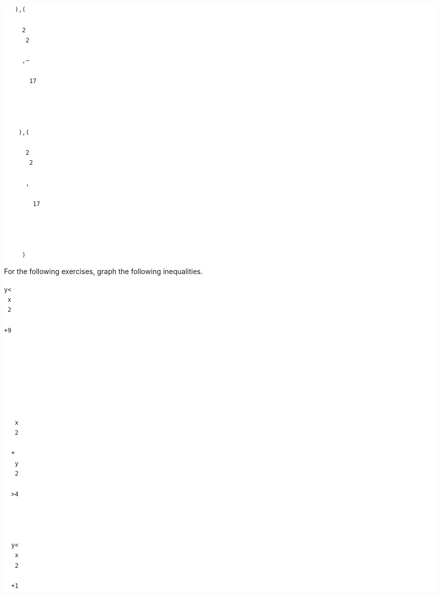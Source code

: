       
       ),(
        
         2
          2
         
         ,−
          
           17
          
         

        
        ),(
         
          2
           2
          
          ,
           
            17
           
          

         
         )
     
    
    

  For the following exercises, graph the following inequalities.
   
   
    y<
     x
     2
    
    +9
   
  
  
   
   
    
     
      
       x
       2
      
      +
       y
       2
      
      >4
     
    
    
     
      y<
       x
       2
      
      +1
     
    
   

  
  
  
